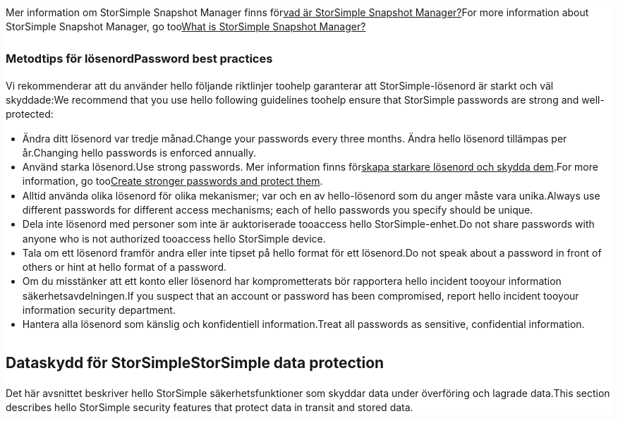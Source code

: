 <span data-ttu-id="1d9e1-196">Mer information om StorSimple Snapshot Manager finns för[vad är StorSimple Snapshot Manager?](storsimple-what-is-snapshot-manager.md)</span><span class="sxs-lookup"><span data-stu-id="1d9e1-196">For more information about StorSimple Snapshot Manager, go too[What is StorSimple Snapshot Manager?](storsimple-what-is-snapshot-manager.md)</span></span>

### <a name="password-best-practices"></a><span data-ttu-id="1d9e1-197">Metodtips för lösenord</span><span class="sxs-lookup"><span data-stu-id="1d9e1-197">Password best practices</span></span>

<span data-ttu-id="1d9e1-198">Vi rekommenderar att du använder hello följande riktlinjer toohelp garanterar att StorSimple-lösenord är starkt och väl skyddade:</span><span class="sxs-lookup"><span data-stu-id="1d9e1-198">We recommend that you use hello following guidelines toohelp ensure that StorSimple passwords are strong and well-protected:</span></span>

* <span data-ttu-id="1d9e1-199">Ändra ditt lösenord var tredje månad.</span><span class="sxs-lookup"><span data-stu-id="1d9e1-199">Change your passwords every three months.</span></span> <span data-ttu-id="1d9e1-200">Ändra hello lösenord tillämpas per år.</span><span class="sxs-lookup"><span data-stu-id="1d9e1-200">Changing hello passwords is enforced annually.</span></span>
* <span data-ttu-id="1d9e1-201">Använd starka lösenord.</span><span class="sxs-lookup"><span data-stu-id="1d9e1-201">Use strong passwords.</span></span> <span data-ttu-id="1d9e1-202">Mer information finns för[skapa starkare lösenord och skydda dem](http://blogs.microsoft.com/cybertrust/2014/08/25/create-stronger-passwords-and-protect-them/).</span><span class="sxs-lookup"><span data-stu-id="1d9e1-202">For more information, go too[Create stronger passwords and protect them](http://blogs.microsoft.com/cybertrust/2014/08/25/create-stronger-passwords-and-protect-them/).</span></span>
* <span data-ttu-id="1d9e1-203">Alltid använda olika lösenord för olika mekanismer; var och en av hello-lösenord som du anger måste vara unika.</span><span class="sxs-lookup"><span data-stu-id="1d9e1-203">Always use different passwords for different access mechanisms; each of hello passwords you specify should be unique.</span></span>
* <span data-ttu-id="1d9e1-204">Dela inte lösenord med personer som inte är auktoriserade tooaccess hello StorSimple-enhet.</span><span class="sxs-lookup"><span data-stu-id="1d9e1-204">Do not share passwords with anyone who is not authorized tooaccess hello StorSimple device.</span></span>
* <span data-ttu-id="1d9e1-205">Tala om ett lösenord framför andra eller inte tipset på hello format för ett lösenord.</span><span class="sxs-lookup"><span data-stu-id="1d9e1-205">Do not speak about a password in front of others or hint at hello format of a password.</span></span>
* <span data-ttu-id="1d9e1-206">Om du misstänker att ett konto eller lösenord har komprometterats bör rapportera hello incident tooyour information säkerhetsavdelningen.</span><span class="sxs-lookup"><span data-stu-id="1d9e1-206">If you suspect that an account or password has been compromised, report hello incident tooyour information security department.</span></span>
* <span data-ttu-id="1d9e1-207">Hantera alla lösenord som känslig och konfidentiell information.</span><span class="sxs-lookup"><span data-stu-id="1d9e1-207">Treat all passwords as sensitive, confidential information.</span></span> 

## <a name="storsimple-data-protection"></a><span data-ttu-id="1d9e1-208">Dataskydd för StorSimple</span><span class="sxs-lookup"><span data-stu-id="1d9e1-208">StorSimple data protection</span></span>

<span data-ttu-id="1d9e1-209">Det här avsnittet beskriver hello StorSimple säkerhetsfunktioner som skyddar data under överföring och lagrade data.</span><span class="sxs-lookup"><span data-stu-id="1d9e1-209">This section describes hello StorSimple security features that protect data in transit and stored data.</span></span>
